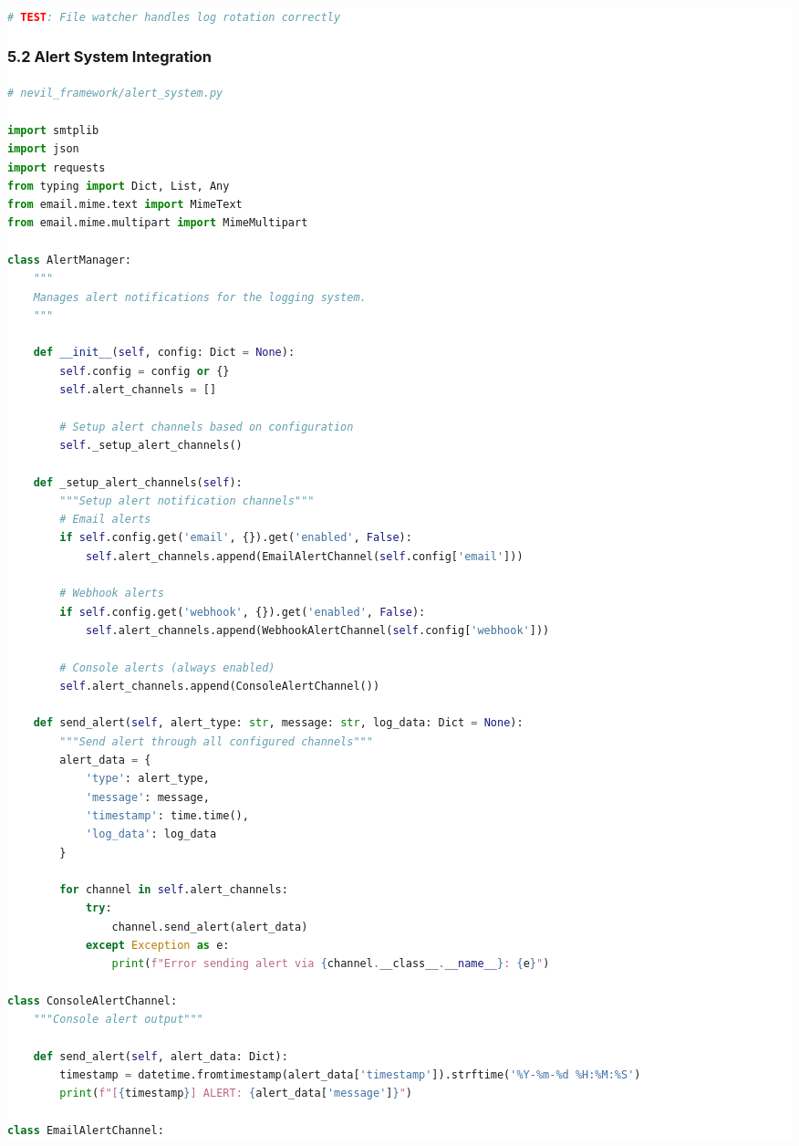 ```python
# TEST: File watcher handles log rotation correctly
```

### 5.2 Alert System Integration

```python
# nevil_framework/alert_system.py

import smtplib
import json
import requests
from typing import Dict, List, Any
from email.mime.text import MimeText
from email.mime.multipart import MimeMultipart

class AlertManager:
    """
    Manages alert notifications for the logging system.
    """
    
    def __init__(self, config: Dict = None):
        self.config = config or {}
        self.alert_channels = []
        
        # Setup alert channels based on configuration
        self._setup_alert_channels()
    
    def _setup_alert_channels(self):
        """Setup alert notification channels"""
        # Email alerts
        if self.config.get('email', {}).get('enabled', False):
            self.alert_channels.append(EmailAlertChannel(self.config['email']))
        
        # Webhook alerts
        if self.config.get('webhook', {}).get('enabled', False):
            self.alert_channels.append(WebhookAlertChannel(self.config['webhook']))
        
        # Console alerts (always enabled)
        self.alert_channels.append(ConsoleAlertChannel())
    
    def send_alert(self, alert_type: str, message: str, log_data: Dict = None):
        """Send alert through all configured channels"""
        alert_data = {
            'type': alert_type,
            'message': message,
            'timestamp': time.time(),
            'log_data': log_data
        }
        
        for channel in self.alert_channels:
            try:
                channel.send_alert(alert_data)
            except Exception as e:
                print(f"Error sending alert via {channel.__class__.__name__}: {e}")

class ConsoleAlertChannel:
    """Console alert output"""
    
    def send_alert(self, alert_data: Dict):
        timestamp = datetime.fromtimestamp(alert_data['timestamp']).strftime('%Y-%m-%d %H:%M:%S')
        print(f"[{timestamp}] ALERT: {alert_data['message']}")

class EmailAlertChannel:
```